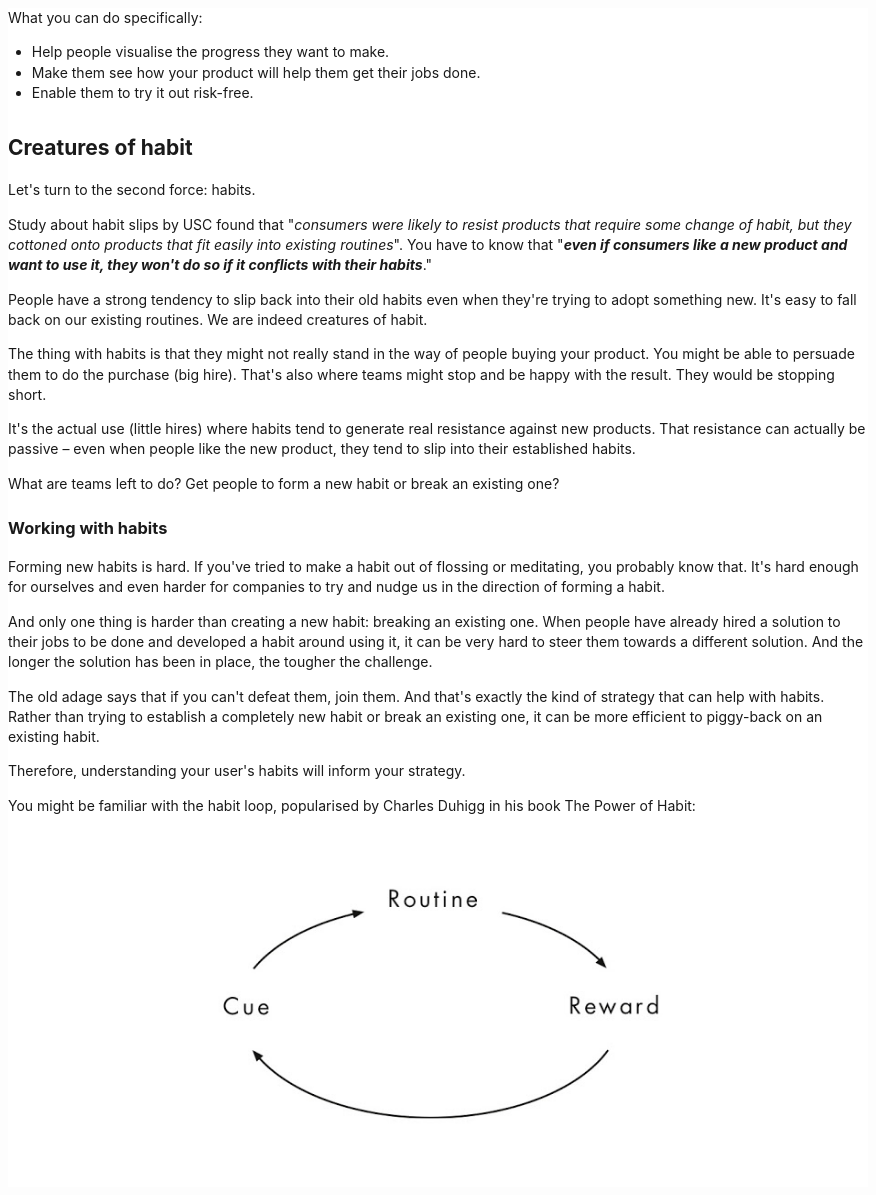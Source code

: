 What you can do specifically:

- Help people visualise the progress they want to make.
- Make them see how your product will help them get their jobs done.
- Enable them to try it out risk-free.

## Creatures of habit

Let's turn to the second force: habits.

Study about habit slips by USC found that "_consumers were likely to resist products that require some change of habit, but they cottoned onto products that fit easily into existing routines_". You have to know that "**_even if consumers like a new product and want to use it, they won't do so if it conflicts with their habits_**."

People have a strong tendency to slip back into their old habits even when they're trying to adopt something new. It's easy to fall back on our existing routines. We are indeed creatures of habit.

The thing with habits is that they might not really stand in the way of people buying your product. You might be able to persuade them to do the purchase (big hire). That's also where teams might stop and be happy with the result. They would be stopping short.

It's the actual use (little hires) where habits tend to generate real resistance against new products. That resistance can actually be passive – even when people like the new product, they tend to slip into their established habits.

What are teams left to do? Get people to form a new habit or break an existing one?

### Working with habits

Forming new habits is hard. If you've tried to make a habit out of flossing or meditating, you probably know that. It's hard enough for ourselves and even harder for companies to try and nudge us in the direction of forming a habit.

And only one thing is harder than creating a new habit: breaking an existing one. When people have already hired a solution to their jobs to be done and developed a habit around using it, it can be very hard to steer them towards a different solution. And the longer the solution has been in place, the tougher the challenge.

The old adage says that if you can't defeat them, join them. And that's exactly the kind of strategy that can help with habits. Rather than trying to establish a completely new habit or break an existing one, it can be more efficient to piggy-back on an existing habit.

Therefore, understanding your user's habits will inform your strategy.

You might be familiar with the habit loop, popularised by Charles Duhigg in his book The Power of Habit:

![Habit loop: cue -> routine -> reward](images/habit_loop.png)
